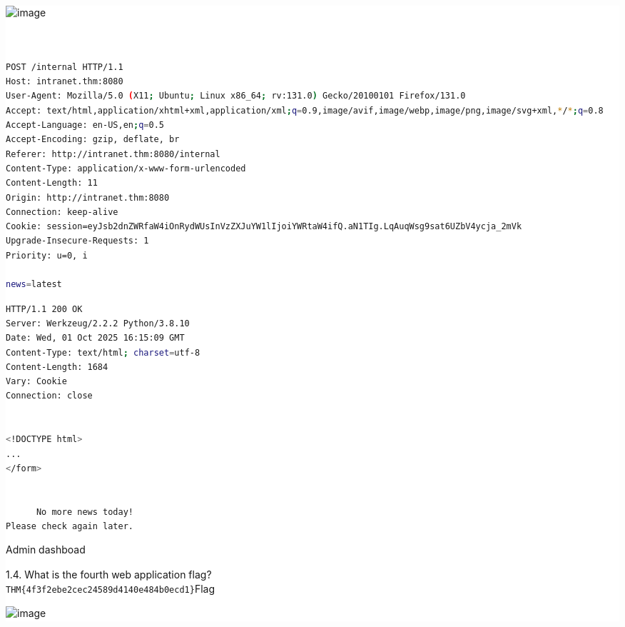 
<img width="1265" height="309" alt="image" src="https://github.com/user-attachments/assets/059a69b9-26be-460d-919f-9ac70f3106de" />

<br>
<br>
<br>

```bash
POST /internal HTTP/1.1
Host: intranet.thm:8080
User-Agent: Mozilla/5.0 (X11; Ubuntu; Linux x86_64; rv:131.0) Gecko/20100101 Firefox/131.0
Accept: text/html,application/xhtml+xml,application/xml;q=0.9,image/avif,image/webp,image/png,image/svg+xml,*/*;q=0.8
Accept-Language: en-US,en;q=0.5
Accept-Encoding: gzip, deflate, br
Referer: http://intranet.thm:8080/internal
Content-Type: application/x-www-form-urlencoded
Content-Length: 11
Origin: http://intranet.thm:8080
Connection: keep-alive
Cookie: session=eyJsb2dnZWRfaW4iOnRydWUsInVzZXJuYW1lIjoiYWRtaW4ifQ.aN1TIg.LqAuqWsg9sat6UZbV4ycja_2mVk
Upgrade-Insecure-Requests: 1
Priority: u=0, i

news=latest
```


```bash
HTTP/1.1 200 OK
Server: Werkzeug/2.2.2 Python/3.8.10
Date: Wed, 01 Oct 2025 16:15:09 GMT
Content-Type: text/html; charset=utf-8
Content-Length: 1684
Vary: Cookie
Connection: close


<!DOCTYPE html>
...
</form>
    
    
      No more news today!
Please check again later.
```


<p>Admin dashboad</p>

<p>1.4. What is the fourth web application flag?<br>
<code>THM{4f3f2ebe2cec24589d4140e484b0ecd1}</code>Flag</p>

<img width="1273" height="479" alt="image" src="https://github.com/user-attachments/assets/2e4900e3-07c8-4c36-a8e6-f6e3515c07d2" />
